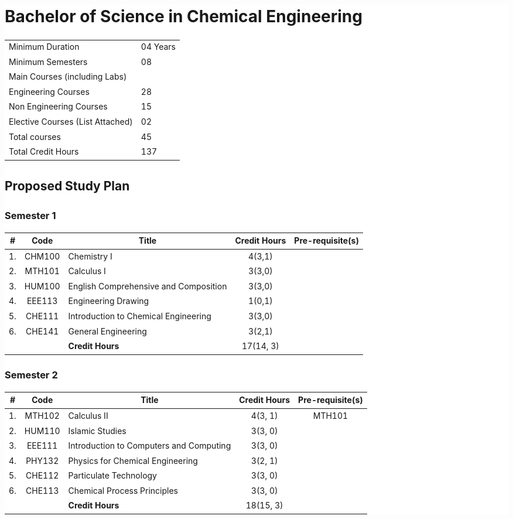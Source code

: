 # Bachelor of Science in Chemical Engineering

| | |
|-|-|
| Minimum Duration | 04 Years |
| Minimum Semesters | 08 |
| Main Courses (including Labs) | |
| Engineering Courses | 28 |
| Non Engineering Courses | 15 |
| Elective Courses (List Attached) | 02 |
| Total courses | 45 |
| Total Credit Hours | 137 |

## Proposed Study Plan

### Semester 1

| # | Code | Title | Credit Hours | Pre-requisite(s) |
|:-:|:----:|-------|:------------:|:----------------:|
| 1. | CHM100 | Chemistry I | 4(3,1) |  | 
| 2. | MTH101 | Calculus I | 3(3,0) |  | 
| 3. | HUM100 | English Comprehensive and Composition | 3(3,0) |  | 
| 4. | EEE113 | Engineering Drawing | 1(0,1) |  | 
| 5. | CHE111 | Introduction to Chemical Engineering | 3(3,0) |  | 
| 6. | CHE141 | General Engineering | 3(2,1) |  | 
|  |  | **Credit Hours**   | 17(14, 3) |  | 


### Semester 2

| # | Code | Title | Credit Hours | Pre-requisite(s) |
|:-:|:----:|-------|:------------:|:----------------:|
| 1. | MTH102 | Calculus II | 4(3, 1) | MTH101 | 
| 2. | HUM110 | Islamic Studies | 3(3, 0) |  | 
| 3. | EEE111 | Introduction to Computers and Computing | 3(3, 0) |  | 
| 4. | PHY132 | Physics for Chemical Engineering | 3(2, 1) |  | 
| 5. | CHE112 | Particulate Technology | 3(3, 0) |  | 
| 6. | CHE113 | Chemical Process Principles | 3(3, 0) |  | 
|   |  | **Credit Hours**   | 18(15, 3) |  |
